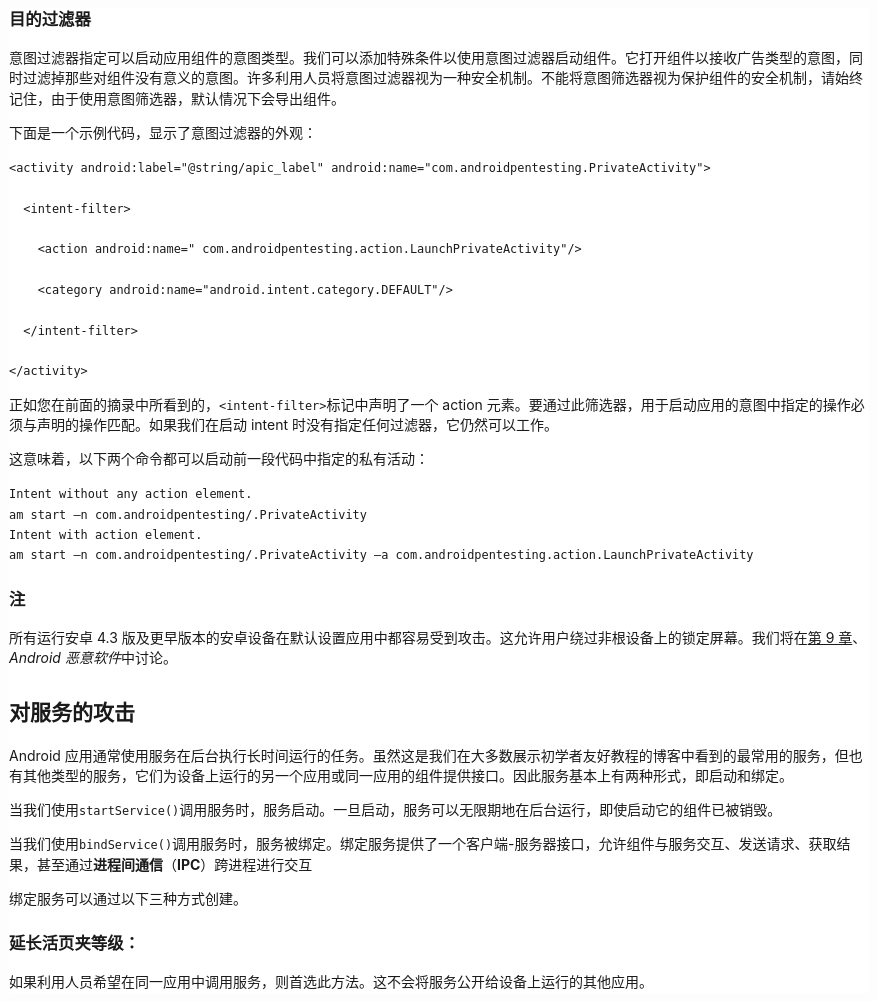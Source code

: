 ### 目的过滤器

意图过滤器指定可以启动应用组件的意图类型。我们可以添加特殊条件以使用意图过滤器启动组件。它打开组件以接收广告类型的意图，同时过滤掉那些对组件没有意义的意图。许多利用人员将意图过滤器视为一种安全机制。不能将意图筛选器视为保护组件的安全机制，请始终记住，由于使用意图筛选器，默认情况下会导出组件。

下面是一个示例代码，显示了意图过滤器的外观：

```
<activity android:label="@string/apic_label" android:name="com.androidpentesting.PrivateActivity">

  <intent-filter>

    <action android:name=" com.androidpentesting.action.LaunchPrivateActivity"/>

    <category android:name="android.intent.category.DEFAULT"/>

  </intent-filter>

</activity>
```

正如您在前面的摘录中所看到的，`<intent-filter>`标记中声明了一个 action 元素。要通过此筛选器，用于启动应用的意图中指定的操作必须与声明的操作匹配。如果我们在启动 intent 时没有指定任何过滤器，它仍然可以工作。

这意味着，以下两个命令都可以启动前一段代码中指定的私有活动：

```
Intent without any action element.
am start –n com.androidpentesting/.PrivateActivity
Intent with action element.
am start –n com.androidpentesting/.PrivateActivity –a com.androidpentesting.action.LaunchPrivateActivity

```

### 注

所有运行安卓 4.3 版及更早版本的安卓设备在默认设置应用中都容易受到攻击。这允许用户绕过非根设备上的锁定屏幕。我们将在[第 9 章](29.html#aid-5FF7G1 "Chapter 9. Android Malware")、*Android 恶意软件*中讨论。

## 对服务的攻击

Android 应用通常使用服务在后台执行长时间运行的任务。虽然这是我们在大多数展示初学者友好教程的博客中看到的最常用的服务，但也有其他类型的服务，它们为设备上运行的另一个应用或同一应用的组件提供接口。因此服务基本上有两种形式，即启动和绑定。

当我们使用`startService()`调用服务时，服务启动。一旦启动，服务可以无限期地在后台运行，即使启动它的组件已被销毁。

当我们使用`bindService()`调用服务时，服务被绑定。绑定服务提供了一个客户端-服务器接口，允许组件与服务交互、发送请求、获取结果，甚至通过**进程间通信**（**IPC**）跨进程进行交互

绑定服务可以通过以下三种方式创建。

### 延长活页夹等级：

如果利用人员希望在同一应用中调用服务，则首选此方法。这不会将服务公开给设备上运行的其他应用。
